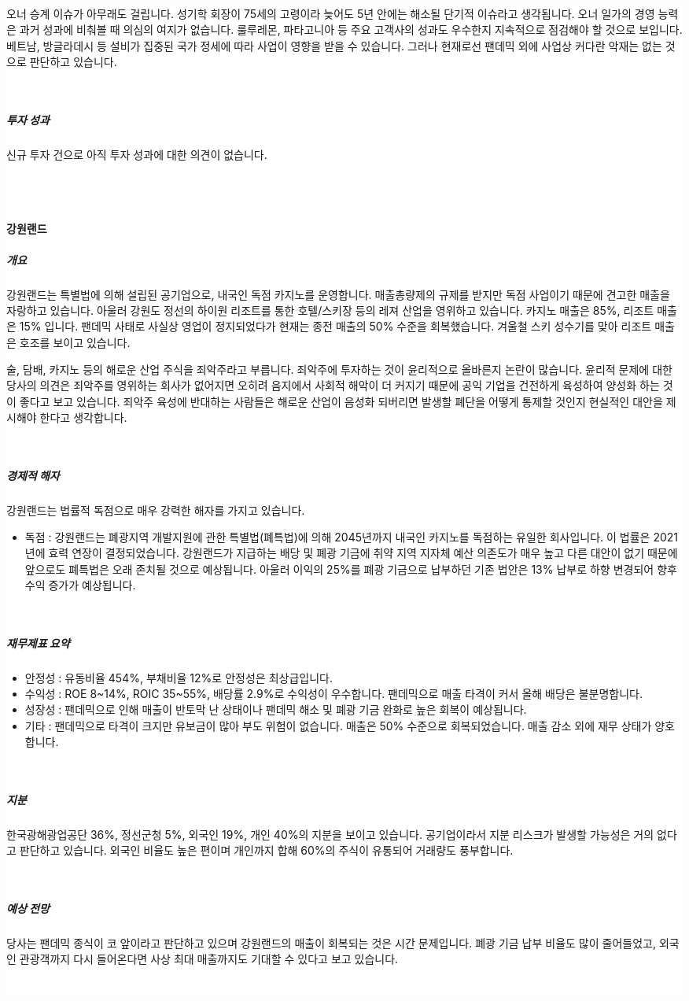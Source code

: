 오너 승계 이슈가 아무래도 걸립니다. 성기학 회장이 75세의 고령이라 늦어도 5년 안에는 해소될 단기적 이슈라고 생각됩니다. 오너 일가의 경영 능력은 과거 성과에 비춰볼 때 의심의 여지가 없습니다. 룰루레몬, 파타고니아 등 주요 고객사의 성과도 우수한지 지속적으로 점검해야 할 것으로 보입니다. 베트남, 방글라데시 등 설비가 집중된 국가 정세에 따라 사업이 영향을 받을 수 있습니다. 그러나 현재로선 팬데믹 외에 사업상 커다란 악재는 없는 것으로 판단하고 있습니다.

<br>

##### 투자 성과

신규 투자 건으로 아직 투자 성과에 대한 의견이 없습니다.

<br><br>

#### 강원랜드

##### 개요

강원랜드는 특별법에 의해 설립된 공기업으로, 내국인 독점 카지노를 운영합니다. 매출총량제의 규제를 받지만 독점 사업이기 때문에 견고한 매출을 자랑하고 있습니다. 아울러 강원도 정선의 하이원 리조트를 통한 호텔/스키장 등의 레져 산업을 영위하고 있습니다. 카지노 매출은 85%, 리조트 매출은 15% 입니다. 팬데믹 사태로 사실상 영업이 정지되었다가 현재는 종전 매출의 50% 수준을 회복했습니다. 겨울철 스키 성수기를 맞아 리조트 매출은 호조를 보이고 있습니다.

술, 담배, 카지노 등의 해로운 산업 주식을 죄악주라고 부릅니다. 죄악주에 투자하는 것이 윤리적으로 올바른지 논란이 많습니다. 윤리적 문제에 대한 당사의 의견은 죄악주를 영위하는 회사가 없어지면 오히려 음지에서 사회적 해악이 더 커지기 때문에 공익 기업을 건전하게 육성하여 양성화 하는 것이 좋다고 보고 있습니다. 죄악주 육성에 반대하는 사람들은 해로운 산업이 음성화 되버리면 발생할 폐단을 어떻게 통제할 것인지 현실적인 대안을 제시해야 한다고 생각합니다.

<br>

##### 경제적 해자

강원랜드는 법률적 독점으로 매우 강력한 해자를 가지고 있습니다.

- 독점 : 강원랜드는 폐광지역 개발지원에 관한 특별법(폐특법)에 의해 2045년까지 내국인 카지노를 독점하는 유일한 회사입니다. 이 법률은 2021년에 효력 연장이 결정되었습니다. 강원랜드가 지급하는 배당 및 폐광 기금에 취약 지역 지자체 예산 의존도가 매우 높고 다른 대안이 없기 때문에 앞으로도 폐특법은 오래 존치될 것으로 예상됩니다. 아울러 이익의 25%를 폐광 기금으로 납부하던 기존 법안은 13% 납부로 하향 변경되어 향후 수익 증가가 예상됩니다.

<br>

##### 재무제표 요약

- 안정성 : 유동비율 454%, 부채비율 12%로 안정성은 최상급입니다.
- 수익성 : ROE 8~14%, ROIC 35~55%, 배당률 2.9%로 수익성이 우수합니다. 팬데믹으로 매출 타격이 커서 올해 배당은 불분명합니다.
- 성장성 : 팬데믹으로 인해 매출이 반토막 난 상태이나 팬데믹 해소 및 폐광 기금 완화로 높은 회복이 예상됩니다.
- 기타 : 팬데믹으로 타격이 크지만 유보금이 많아 부도 위험이 없습니다. 매출은 50% 수준으로 회복되었습니다. 매출 감소 외에 재무 상태가 양호합니다.

<br>

##### 지분

한국광해광업공단 36%, 정선군청 5%, 외국인 19%, 개인 40%의 지분을 보이고 있습니다. 공기업이라서 지분 리스크가 발생할 가능성은 거의 없다고 판단하고 있습니다. 외국인 비율도 높은 편이며 개인까지 합해 60%의 주식이 유통되어 거래량도 풍부합니다.

<br>

##### 예상 전망

당사는 팬데믹 종식이 코 앞이라고 판단하고 있으며 강원랜드의 매출이 회복되는 것은 시간 문제입니다. 폐광 기금 납부 비율도 많이 줄어들었고, 외국인 관광객까지 다시 들어온다면 사상 최대 매출까지도 기대할 수 있다고 보고 있습니다.

<br>
